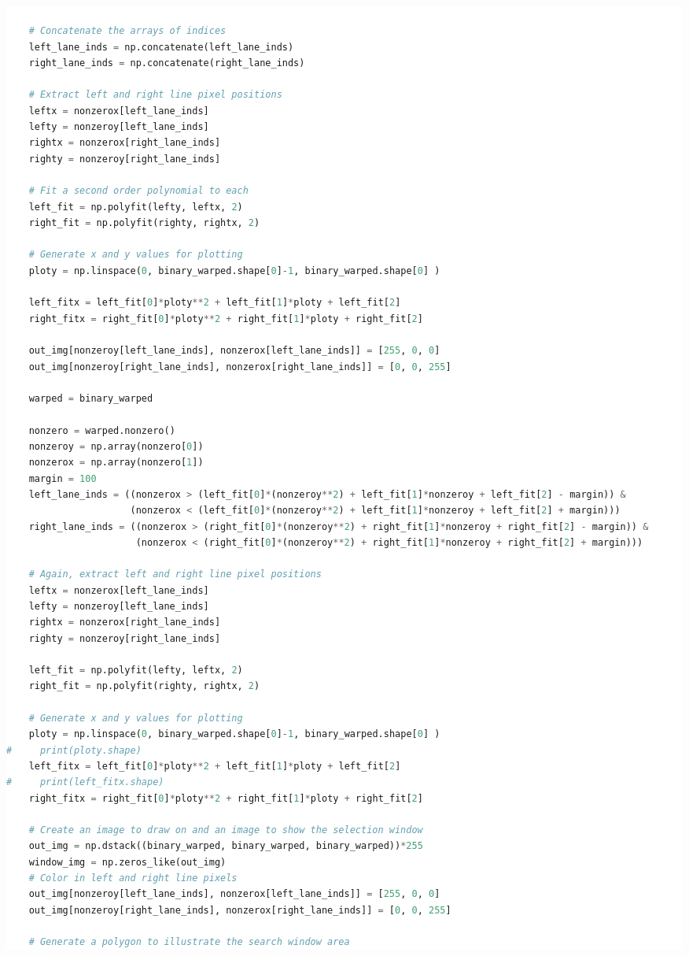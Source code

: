 ```python

    # Concatenate the arrays of indices
    left_lane_inds = np.concatenate(left_lane_inds)
    right_lane_inds = np.concatenate(right_lane_inds)

    # Extract left and right line pixel positions
    leftx = nonzerox[left_lane_inds]
    lefty = nonzeroy[left_lane_inds]
    rightx = nonzerox[right_lane_inds]
    righty = nonzeroy[right_lane_inds]

    # Fit a second order polynomial to each
    left_fit = np.polyfit(lefty, leftx, 2)
    right_fit = np.polyfit(righty, rightx, 2)

    # Generate x and y values for plotting
    ploty = np.linspace(0, binary_warped.shape[0]-1, binary_warped.shape[0] )

    left_fitx = left_fit[0]*ploty**2 + left_fit[1]*ploty + left_fit[2]
    right_fitx = right_fit[0]*ploty**2 + right_fit[1]*ploty + right_fit[2]

    out_img[nonzeroy[left_lane_inds], nonzerox[left_lane_inds]] = [255, 0, 0]
    out_img[nonzeroy[right_lane_inds], nonzerox[right_lane_inds]] = [0, 0, 255]    

    warped = binary_warped

    nonzero = warped.nonzero()
    nonzeroy = np.array(nonzero[0])
    nonzerox = np.array(nonzero[1])
    margin = 100
    left_lane_inds = ((nonzerox > (left_fit[0]*(nonzeroy**2) + left_fit[1]*nonzeroy + left_fit[2] - margin)) &
                      (nonzerox < (left_fit[0]*(nonzeroy**2) + left_fit[1]*nonzeroy + left_fit[2] + margin)))
    right_lane_inds = ((nonzerox > (right_fit[0]*(nonzeroy**2) + right_fit[1]*nonzeroy + right_fit[2] - margin)) &
                       (nonzerox < (right_fit[0]*(nonzeroy**2) + right_fit[1]*nonzeroy + right_fit[2] + margin)))  

    # Again, extract left and right line pixel positions
    leftx = nonzerox[left_lane_inds]
    lefty = nonzeroy[left_lane_inds]
    rightx = nonzerox[right_lane_inds]
    righty = nonzeroy[right_lane_inds]

    left_fit = np.polyfit(lefty, leftx, 2)
    right_fit = np.polyfit(righty, rightx, 2)

    # Generate x and y values for plotting
    ploty = np.linspace(0, binary_warped.shape[0]-1, binary_warped.shape[0] )
#     print(ploty.shape)
    left_fitx = left_fit[0]*ploty**2 + left_fit[1]*ploty + left_fit[2]
#     print(left_fitx.shape)
    right_fitx = right_fit[0]*ploty**2 + right_fit[1]*ploty + right_fit[2]

    # Create an image to draw on and an image to show the selection window
    out_img = np.dstack((binary_warped, binary_warped, binary_warped))*255
    window_img = np.zeros_like(out_img)
    # Color in left and right line pixels
    out_img[nonzeroy[left_lane_inds], nonzerox[left_lane_inds]] = [255, 0, 0]
    out_img[nonzeroy[right_lane_inds], nonzerox[right_lane_inds]] = [0, 0, 255]

    # Generate a polygon to illustrate the search window area
```